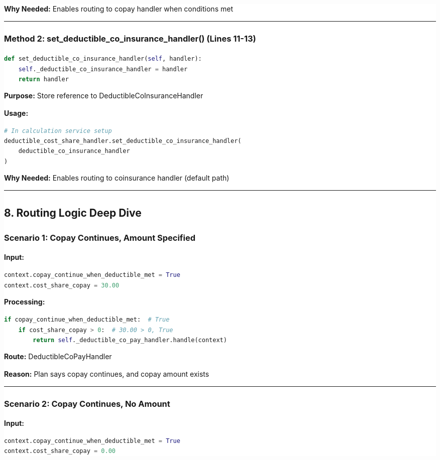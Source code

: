 **Why Needed:** Enables routing to copay handler when conditions met

---

### Method 2: set_deductible_co_insurance_handler() (Lines 11-13)

```python
def set_deductible_co_insurance_handler(self, handler):
    self._deductible_co_insurance_handler = handler
    return handler
```

**Purpose:** Store reference to DeductibleCoInsuranceHandler

**Usage:**
```python
# In calculation service setup
deductible_cost_share_handler.set_deductible_co_insurance_handler(
    deductible_co_insurance_handler
)
```

**Why Needed:** Enables routing to coinsurance handler (default path)

---

## 8. Routing Logic Deep Dive

### Scenario 1: Copay Continues, Amount Specified

**Input:**
```python
context.copay_continue_when_deductible_met = True
context.cost_share_copay = 30.00
```

**Processing:**
```python
if copay_continue_when_deductible_met:  # True
    if cost_share_copay > 0:  # 30.00 > 0, True
        return self._deductible_co_pay_handler.handle(context)
```

**Route:** DeductibleCoPayHandler

**Reason:** Plan says copay continues, and copay amount exists

---

### Scenario 2: Copay Continues, No Amount

**Input:**
```python
context.copay_continue_when_deductible_met = True
context.cost_share_copay = 0.00
```
